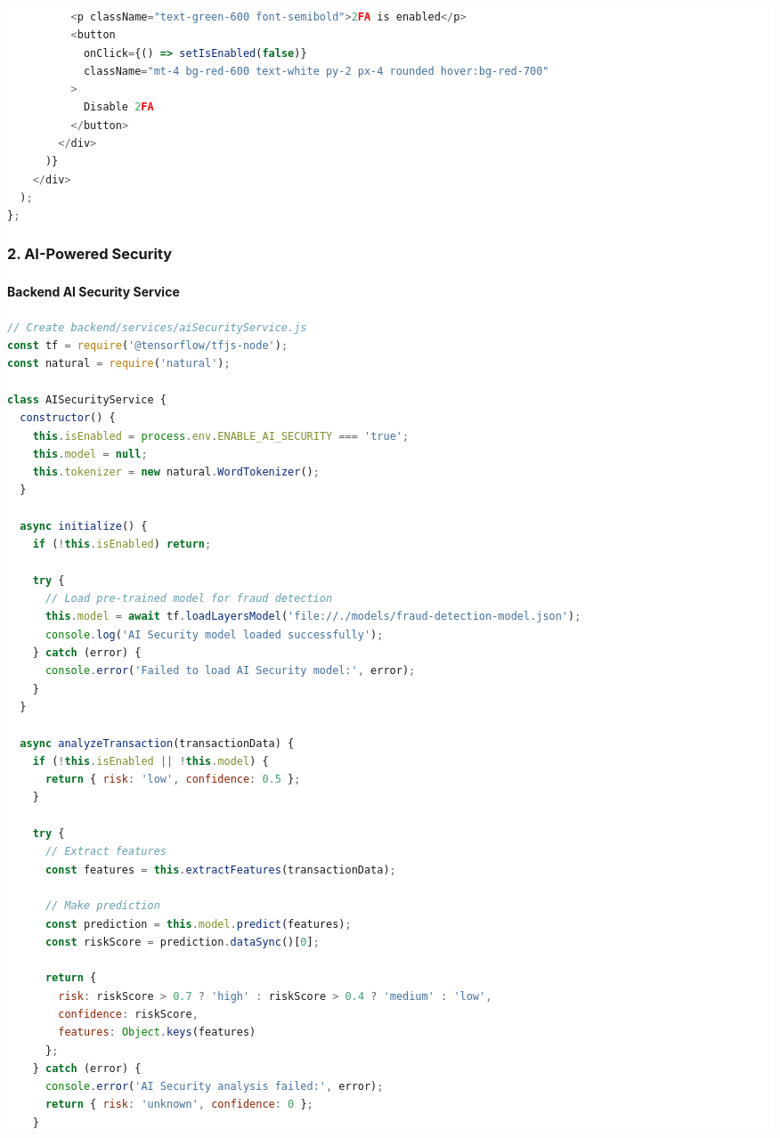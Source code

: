 ```typescript
          <p className="text-green-600 font-semibold">2FA is enabled</p>
          <button
            onClick={() => setIsEnabled(false)}
            className="mt-4 bg-red-600 text-white py-2 px-4 rounded hover:bg-red-700"
          >
            Disable 2FA
          </button>
        </div>
      )}
    </div>
  );
};
```

### 2. AI-Powered Security

#### Backend AI Security Service
```javascript
// Create backend/services/aiSecurityService.js
const tf = require('@tensorflow/tfjs-node');
const natural = require('natural');

class AISecurityService {
  constructor() {
    this.isEnabled = process.env.ENABLE_AI_SECURITY === 'true';
    this.model = null;
    this.tokenizer = new natural.WordTokenizer();
  }

  async initialize() {
    if (!this.isEnabled) return;

    try {
      // Load pre-trained model for fraud detection
      this.model = await tf.loadLayersModel('file://./models/fraud-detection-model.json');
      console.log('AI Security model loaded successfully');
    } catch (error) {
      console.error('Failed to load AI Security model:', error);
    }
  }

  async analyzeTransaction(transactionData) {
    if (!this.isEnabled || !this.model) {
      return { risk: 'low', confidence: 0.5 };
    }

    try {
      // Extract features
      const features = this.extractFeatures(transactionData);
      
      // Make prediction
      const prediction = this.model.predict(features);
      const riskScore = prediction.dataSync()[0];
      
      return {
        risk: riskScore > 0.7 ? 'high' : riskScore > 0.4 ? 'medium' : 'low',
        confidence: riskScore,
        features: Object.keys(features)
      };
    } catch (error) {
      console.error('AI Security analysis failed:', error);
      return { risk: 'unknown', confidence: 0 };
    }
```